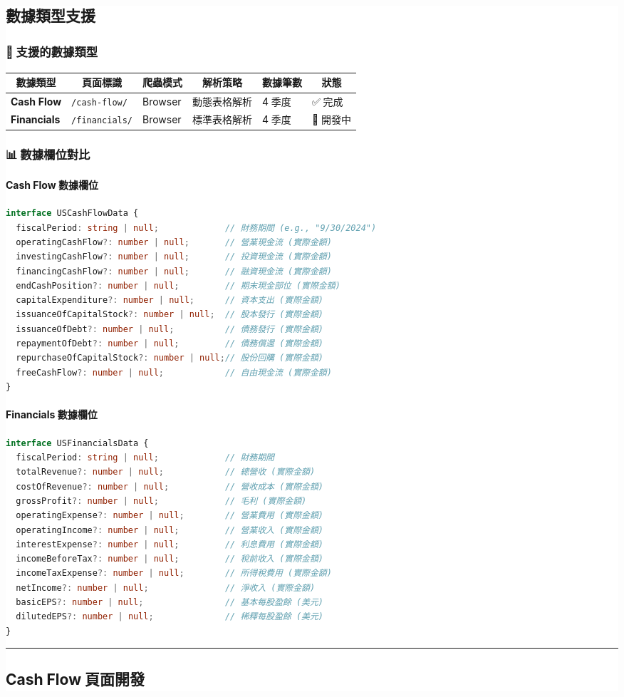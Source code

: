 
## 數據類型支援

### 🎯 支援的數據類型

| 數據類型 | 頁面標識 | 爬蟲模式 | 解析策略 | 數據筆數 | 狀態 |
|---------|---------|----------|----------|----------|------|
| **Cash Flow** | `/cash-flow/` | Browser | 動態表格解析 | 4 季度 | ✅ 完成 |
| **Financials** | `/financials/` | Browser | 標準表格解析 | 4 季度 | 🚧 開發中 |

### 📊 數據欄位對比

#### Cash Flow 數據欄位
```typescript
interface USCashFlowData {
  fiscalPeriod: string | null;             // 財務期間 (e.g., "9/30/2024")
  operatingCashFlow?: number | null;       // 營業現金流 (實際金額)
  investingCashFlow?: number | null;       // 投資現金流 (實際金額)
  financingCashFlow?: number | null;       // 融資現金流 (實際金額)
  endCashPosition?: number | null;         // 期末現金部位 (實際金額)
  capitalExpenditure?: number | null;      // 資本支出 (實際金額)
  issuanceOfCapitalStock?: number | null;  // 股本發行 (實際金額)
  issuanceOfDebt?: number | null;          // 債務發行 (實際金額)
  repaymentOfDebt?: number | null;         // 債務償還 (實際金額)
  repurchaseOfCapitalStock?: number | null;// 股份回購 (實際金額)
  freeCashFlow?: number | null;            // 自由現金流 (實際金額)
}
```

#### Financials 數據欄位
```typescript
interface USFinancialsData {
  fiscalPeriod: string | null;             // 財務期間
  totalRevenue?: number | null;            // 總營收 (實際金額)
  costOfRevenue?: number | null;           // 營收成本 (實際金額)
  grossProfit?: number | null;             // 毛利 (實際金額)
  operatingExpense?: number | null;        // 營業費用 (實際金額)
  operatingIncome?: number | null;         // 營業收入 (實際金額)
  interestExpense?: number | null;         // 利息費用 (實際金額)
  incomeBeforeTax?: number | null;         // 稅前收入 (實際金額)
  incomeTaxExpense?: number | null;        // 所得稅費用 (實際金額)
  netIncome?: number | null;               // 淨收入 (實際金額)
  basicEPS?: number | null;                // 基本每股盈餘 (美元)
  dilutedEPS?: number | null;              // 稀釋每股盈餘 (美元)
}
```

---

## Cash Flow 頁面開發
